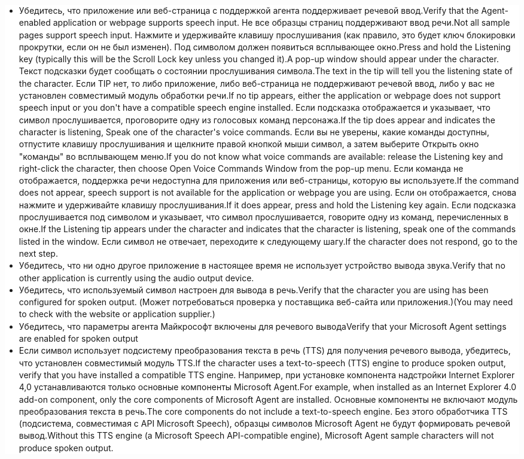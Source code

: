 -   <span data-ttu-id="c0f54-125">Убедитесь, что приложение или веб-страница с поддержкой агента поддерживает речевой ввод.</span><span class="sxs-lookup"><span data-stu-id="c0f54-125">Verify that the Agent-enabled application or webpage supports speech input.</span></span> <span data-ttu-id="c0f54-126">Не все образцы страниц поддерживают ввод речи.</span><span class="sxs-lookup"><span data-stu-id="c0f54-126">Not all sample pages support speech input.</span></span> <span data-ttu-id="c0f54-127">Нажмите и удерживайте клавишу прослушивания (как правило, это будет ключ блокировки прокрутки, если он не был изменен). Под символом должен появиться всплывающее окно.</span><span class="sxs-lookup"><span data-stu-id="c0f54-127">Press and hold the Listening key (typically this will be the Scroll Lock key unless you changed it).A pop-up window should appear under the character.</span></span> <span data-ttu-id="c0f54-128">Текст подсказки будет сообщать о состоянии прослушивания символа.</span><span class="sxs-lookup"><span data-stu-id="c0f54-128">The text in the tip will tell you the listening state of the character.</span></span> <span data-ttu-id="c0f54-129">Если TIP нет, то либо приложение, либо веб-страница не поддерживают речевой ввод, либо у вас не установлен совместимый модуль обработки речи.</span><span class="sxs-lookup"><span data-stu-id="c0f54-129">If no tip appears, either the application or webpage does not support speech input or you don't have a compatible speech engine installed.</span></span> <span data-ttu-id="c0f54-130">Если подсказка отображается и указывает, что символ прослушивается, проговорите одну из голосовых команд персонажа.</span><span class="sxs-lookup"><span data-stu-id="c0f54-130">If the tip does appear and indicates the character is listening, Speak one of the character's voice commands.</span></span> <span data-ttu-id="c0f54-131">Если вы не уверены, какие команды доступны, отпустите клавишу прослушивания и щелкните правой кнопкой мыши символ, а затем выберите Открыть окно "команды" во всплывающем меню.</span><span class="sxs-lookup"><span data-stu-id="c0f54-131">If you do not know what voice commands are available: release the Listening key and right-click the character, then choose Open Voice Commands Window from the pop-up menu.</span></span> <span data-ttu-id="c0f54-132">Если команда не отображается, поддержка речи недоступна для приложения или веб-страницы, которую вы используете.</span><span class="sxs-lookup"><span data-stu-id="c0f54-132">If the command does not appear, speech support is not available for the application or webpage you are using.</span></span> <span data-ttu-id="c0f54-133">Если он отображается, снова нажмите и удерживайте клавишу прослушивания.</span><span class="sxs-lookup"><span data-stu-id="c0f54-133">If it does appear, press and hold the Listening key again.</span></span> <span data-ttu-id="c0f54-134">Если подсказка прослушивается под символом и указывает, что символ прослушивается, говорите одну из команд, перечисленных в окне.</span><span class="sxs-lookup"><span data-stu-id="c0f54-134">If the Listening tip appears under the character and indicates that the character is listening, speak one of the commands listed in the window.</span></span> <span data-ttu-id="c0f54-135">Если символ не отвечает, переходите к следующему шагу.</span><span class="sxs-lookup"><span data-stu-id="c0f54-135">If the character does not respond, go to the next step.</span></span>
-   <span data-ttu-id="c0f54-136">Убедитесь, что ни одно другое приложение в настоящее время не использует устройство вывода звука.</span><span class="sxs-lookup"><span data-stu-id="c0f54-136">Verify that no other application is currently using the audio output device.</span></span>
-   <span data-ttu-id="c0f54-137">Убедитесь, что используемый символ настроен для вывода в речь.</span><span class="sxs-lookup"><span data-stu-id="c0f54-137">Verify that the character you are using has been configured for spoken output.</span></span> <span data-ttu-id="c0f54-138">(Может потребоваться проверка у поставщика веб-сайта или приложения.)</span><span class="sxs-lookup"><span data-stu-id="c0f54-138">(You may need to check with the website or application supplier.)</span></span>
-   <span data-ttu-id="c0f54-139">Убедитесь, что параметры агента Майкрософт включены для речевого вывода</span><span class="sxs-lookup"><span data-stu-id="c0f54-139">Verify that your Microsoft Agent settings are enabled for spoken output</span></span>
-   <span data-ttu-id="c0f54-140">Если символ использует подсистему преобразования текста в речь (TTS) для получения речевого вывода, убедитесь, что установлен совместимый модуль TTS.</span><span class="sxs-lookup"><span data-stu-id="c0f54-140">If the character uses a text-to-speech (TTS) engine to produce spoken output, verify that you have installed a compatible TTS engine.</span></span> <span data-ttu-id="c0f54-141">Например, при установке компонента надстройки Internet Explorer 4,0 устанавливаются только основные компоненты Microsoft Agent.</span><span class="sxs-lookup"><span data-stu-id="c0f54-141">For example, when installed as an Internet Explorer 4.0 add-on component, only the core components of Microsoft Agent are installed.</span></span> <span data-ttu-id="c0f54-142">Основные компоненты не включают модуль преобразования текста в речь.</span><span class="sxs-lookup"><span data-stu-id="c0f54-142">The core components do not include a text-to-speech engine.</span></span> <span data-ttu-id="c0f54-143">Без этого обработчика TTS (подсистема, совместимая с API Microsoft Speech), образцы символов Microsoft Agent не будут формировать речевой вывод.</span><span class="sxs-lookup"><span data-stu-id="c0f54-143">Without this TTS engine (a Microsoft Speech API-compatible engine), Microsoft Agent sample characters will not produce spoken output.</span></span>